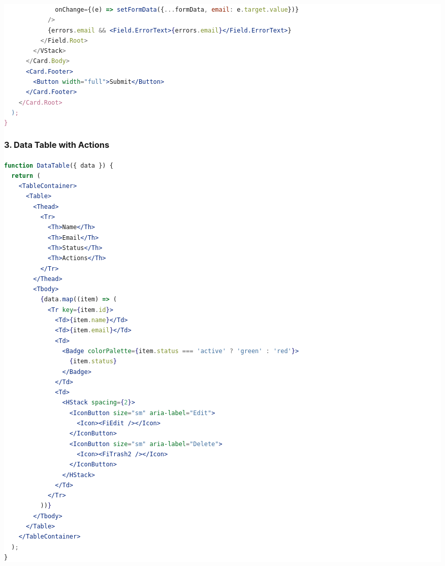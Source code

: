 ```jsx
              onChange={(e) => setFormData({...formData, email: e.target.value})}
            />
            {errors.email && <Field.ErrorText>{errors.email}</Field.ErrorText>}
          </Field.Root>
        </VStack>
      </Card.Body>
      <Card.Footer>
        <Button width="full">Submit</Button>
      </Card.Footer>
    </Card.Root>
  );
}
```

### 3. Data Table with Actions
```jsx
function DataTable({ data }) {
  return (
    <TableContainer>
      <Table>
        <Thead>
          <Tr>
            <Th>Name</Th>
            <Th>Email</Th>
            <Th>Status</Th>
            <Th>Actions</Th>
          </Tr>
        </Thead>
        <Tbody>
          {data.map((item) => (
            <Tr key={item.id}>
              <Td>{item.name}</Td>
              <Td>{item.email}</Td>
              <Td>
                <Badge colorPalette={item.status === 'active' ? 'green' : 'red'}>
                  {item.status}
                </Badge>
              </Td>
              <Td>
                <HStack spacing={2}>
                  <IconButton size="sm" aria-label="Edit">
                    <Icon><FiEdit /></Icon>
                  </IconButton>
                  <IconButton size="sm" aria-label="Delete">
                    <Icon><FiTrash2 /></Icon>
                  </IconButton>
                </HStack>
              </Td>
            </Tr>
          ))}
        </Tbody>
      </Table>
    </TableContainer>
  );
}
```
